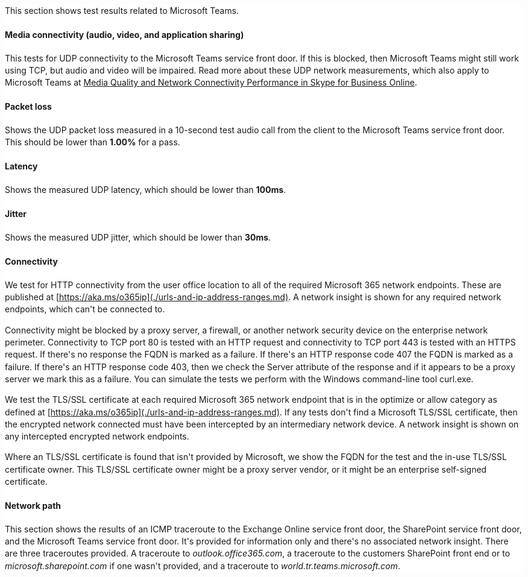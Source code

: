 This section shows test results related to Microsoft Teams.

#### Media connectivity (audio, video, and application sharing)

This tests for UDP connectivity to the Microsoft Teams service front door. If this is blocked, then Microsoft Teams might still work using TCP, but audio and video will be impaired. Read more about these UDP network measurements, which also apply to Microsoft Teams at [Media Quality and Network Connectivity Performance in Skype for Business Online](/skypeforbusiness/optimizing-your-network/media-quality-and-network-connectivity-performance).

#### Packet loss

Shows the UDP packet loss measured in a 10-second test audio call from the client to the Microsoft Teams service front door. This should be lower than **1.00%** for a pass.

#### Latency

Shows the measured UDP latency, which should be lower than **100ms**.

#### Jitter

Shows the measured UDP jitter, which should be lower than **30ms**.

#### Connectivity

We test for HTTP connectivity from the user office location to all of the required Microsoft 365 network endpoints. These are published at [https://aka.ms/o365ip](./urls-and-ip-address-ranges.md). A network insight is shown for any required network endpoints, which can't be connected to.

Connectivity might be blocked by a proxy server, a firewall, or another network security device on the enterprise network perimeter. Connectivity to TCP port 80 is tested with an HTTP request and connectivity to TCP port 443 is tested with an HTTPS request. If there's no response the FQDN is marked as a failure. If there's an HTTP response code 407 the FQDN is marked as a failure. If there's an HTTP response code 403, then we check the Server attribute of the response and if it appears to be a proxy server we mark this as a failure. You can simulate the tests we perform with the Windows command-line tool curl.exe.

We test the TLS/SSL certificate at each required Microsoft 365 network endpoint that is in the optimize or allow category as defined at [https://aka.ms/o365ip](./urls-and-ip-address-ranges.md). If any tests don't find a Microsoft TLS/SSL certificate, then the encrypted network connected must have been intercepted by an intermediary network device. A network insight is shown on any intercepted encrypted network endpoints.

Where an TLS/SSL certificate is found that isn't provided by Microsoft, we show the FQDN for the test and the in-use TLS/SSL certificate owner. This TLS/SSL certificate owner might be a proxy server vendor, or it might be an enterprise self-signed certificate.

#### Network path

This section shows the results of an ICMP traceroute to the Exchange Online service front door, the SharePoint service front door, and the Microsoft Teams service front door. It's provided for information only and there's no associated network insight. There are three traceroutes provided. A traceroute to _outlook.office365.com_, a traceroute to the customers SharePoint front end or to _microsoft.sharepoint.com_ if one wasn't provided, and a traceroute to _world.tr.teams.microsoft.com_.
